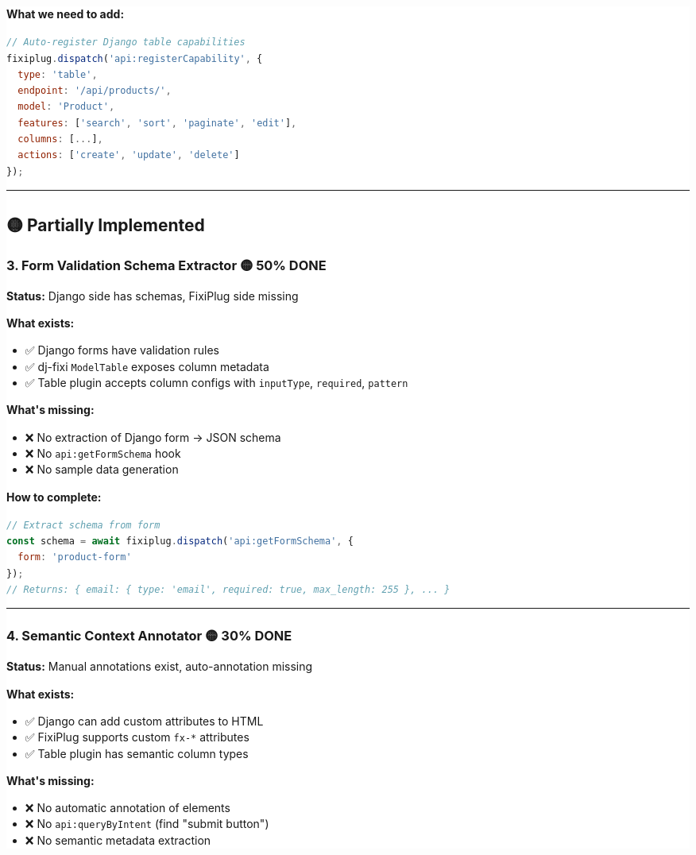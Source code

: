 **What we need to add:**
```javascript
// Auto-register Django table capabilities
fixiplug.dispatch('api:registerCapability', {
  type: 'table',
  endpoint: '/api/products/',
  model: 'Product',
  features: ['search', 'sort', 'paginate', 'edit'],
  columns: [...],
  actions: ['create', 'update', 'delete']
});
```

---

## 🟡 Partially Implemented

### **3. Form Validation Schema Extractor** 🟡 50% DONE
**Status:** Django side has schemas, FixiPlug side missing

**What exists:**
- ✅ Django forms have validation rules
- ✅ dj-fixi `ModelTable` exposes column metadata
- ✅ Table plugin accepts column configs with `inputType`, `required`, `pattern`

**What's missing:**
- ❌ No extraction of Django form → JSON schema
- ❌ No `api:getFormSchema` hook
- ❌ No sample data generation

**How to complete:**
```javascript
// Extract schema from form
const schema = await fixiplug.dispatch('api:getFormSchema', {
  form: 'product-form'
});
// Returns: { email: { type: 'email', required: true, max_length: 255 }, ... }
```

---

### **4. Semantic Context Annotator** 🟡 30% DONE
**Status:** Manual annotations exist, auto-annotation missing

**What exists:**
- ✅ Django can add custom attributes to HTML
- ✅ FixiPlug supports custom `fx-*` attributes
- ✅ Table plugin has semantic column types

**What's missing:**
- ❌ No automatic annotation of elements
- ❌ No `api:queryByIntent` (find "submit button")
- ❌ No semantic metadata extraction
